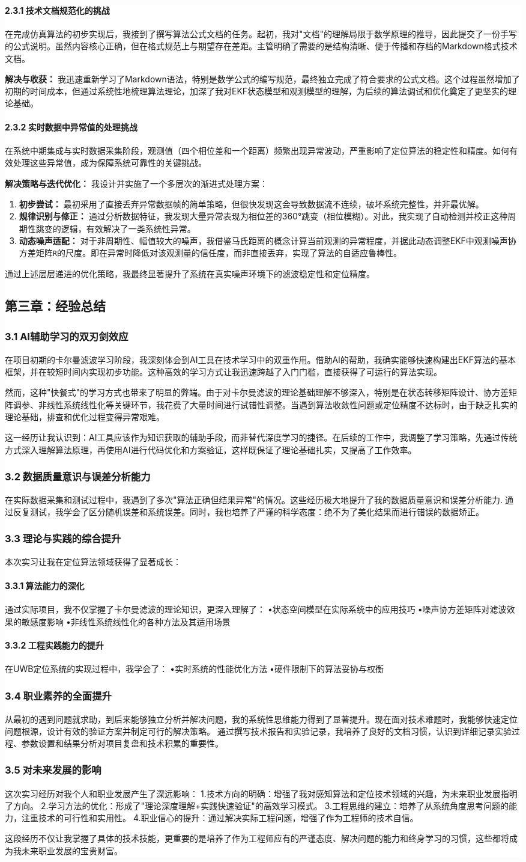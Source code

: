 #### 2.3.1 技术文档规范化的挑战
在完成仿真算法的初步实现后，我接到了撰写算法公式文档的任务。起初，我对"文档"的理解局限于数学原理的推导，因此提交了一份手写的公式说明。虽然内容核心正确，但在格式规范上与期望存在差距。主管明确了需要的是结构清晰、便于传播和存档的Markdown格式技术文档。

**解决与收获：** 我迅速重新学习了Markdown语法，特别是数学公式的编写规范，最终独立完成了符合要求的公式文档。这个过程虽然增加了初期的时间成本，但通过系统性地梳理算法理论，加深了我对EKF状态模型和观测模型的理解，为后续的算法调试和优化奠定了更坚实的理论基础。

#### 2.3.2 实时数据中异常值的处理挑战
在系统中期集成与实时数据采集阶段，观测值（四个相位差和一个距离）频繁出现异常波动，严重影响了定位算法的稳定性和精度。如何有效处理这些异常值，成为保障系统可靠性的关键挑战。

**解决策略与迭代优化：**
我设计并实施了一个多层次的渐进式处理方案：
1.  **初步尝试：** 最初采用了直接丢弃异常数据帧的简单策略，但很快发现这会导致数据流不连续，破坏系统完整性，并非最优解。
2.  **规律识别与修正：** 通过分析数据特征，我发现大量异常表现为相位差的360°跳变（相位模糊）。对此，我实现了自动检测并校正这种周期性跳变的逻辑，有效解决了一类系统性异常。
3.  **动态噪声适配：** 对于非周期性、幅值较大的噪声，我借鉴马氏距离的概念计算当前观测的异常程度，并据此动态调整EKF中观测噪声协方差矩阵`R`的尺度。即在异常时降低对该观测量的信任度，而非直接丢弃，实现了算法的自适应鲁棒性。

通过上述层层递进的优化策略，我最终显著提升了系统在真实噪声环境下的滤波稳定性和定位精度。

## 第三章：经验总结
### 3.1 AI辅助学习的双刃剑效应
在项目初期的卡尔曼滤波学习阶段，我深刻体会到AI工具在技术学习中的双重作用。借助AI的帮助，我确实能够快速构建出EKF算法的基本框架，并在较短时间内实现初步功能。这种高效的学习方式让我迅速跨越了入门门槛，直接获得了可运行的算法实现。

然而，这种"快餐式"的学习方式也带来了明显的弊端。由于对卡尔曼滤波的理论基础理解不够深入，特别是在状态转移矩阵设计、协方差矩阵调参、非线性系统线性化等关键环节，我花费了大量时间进行试错性调整。当遇到算法收敛性问题或定位精度不达标时，由于缺乏扎实的理论基础，排查和优化过程变得异常艰难。

这一经历让我认识到：​AI工具应该作为知识获取的辅助手段，而非替代深度学习的捷径。在后续的工作中，我调整了学习策略，先通过传统方式深入理解算法原理，再使用AI进行代码优化和方案验证，这样既保证了理论基础扎实，又提高了工作效率。
### 3.2 数据质量意识与误差分析能力
在实际数据采集和测试过程中，我遇到了多次"算法正确但结果异常"的情况。这些经历极大地提升了我的数据质量意识和误差分析能力.
通过反复测试，我学会了区分随机误差和系统误差。同时，我也培养了严谨的科学态度：​绝不为了美化结果而进行错误的数据矫正。

 ### 3.3 理论与实践的综合提升
本次实习让我在定位算法领域获得了显著成长：
#### 3.3.1 算法能力的深化
通过实际项目，我不仅掌握了卡尔曼滤波的理论知识，更深入理解了：
•状态空间模型在实际系统中的应用技巧
•噪声协方差矩阵对滤波效果的敏感度影响
•非线性系统线性化的各种方法及其适用场景
#### 3.3.2 工程实践能力的提升
在UWB定位系统的实现过程中，我学会了：
•实时系统的性能优化方法
•硬件限制下的算法妥协与权衡
### 3.4 职业素养的全面提升
从最初的遇到问题就求助，到后来能够独立分析并解决问题，我的系统性思维能力得到了显著提升。现在面对技术难题时，我能够快速定位问题根源，设计有效的验证方案并制定可行的解决策略。
通过撰写技术报告和实验记录，我培养了良好的文档习惯，认识到详细记录实验过程、参数设置和结果分析对项目复盘和技术积累的重要性。
### 3.5 对未来发展的影响
这次实习经历对我个人和职业发展产生了深远影响：
1.​技术方向的明确​：增强了我对感知算法和定位技术领域的兴趣，为未来职业发展指明了方向。
2.​学习方法的优化​：形成了"理论深度理解+实践快速验证"的高效学习模式。
3.​工程思维的建立​：培养了从系统角度思考问题的能力，注重技术的可行性和实用性。
4.​职业信心的提升​：通过解决实际工程问题，增强了作为工程师的技术自信。

这段经历不仅让我掌握了具体的技术技能，更重要的是培养了作为工程师应有的严谨态度、解决问题的能力和终身学习的习惯，这些都将成为我未来职业发展的宝贵财富。